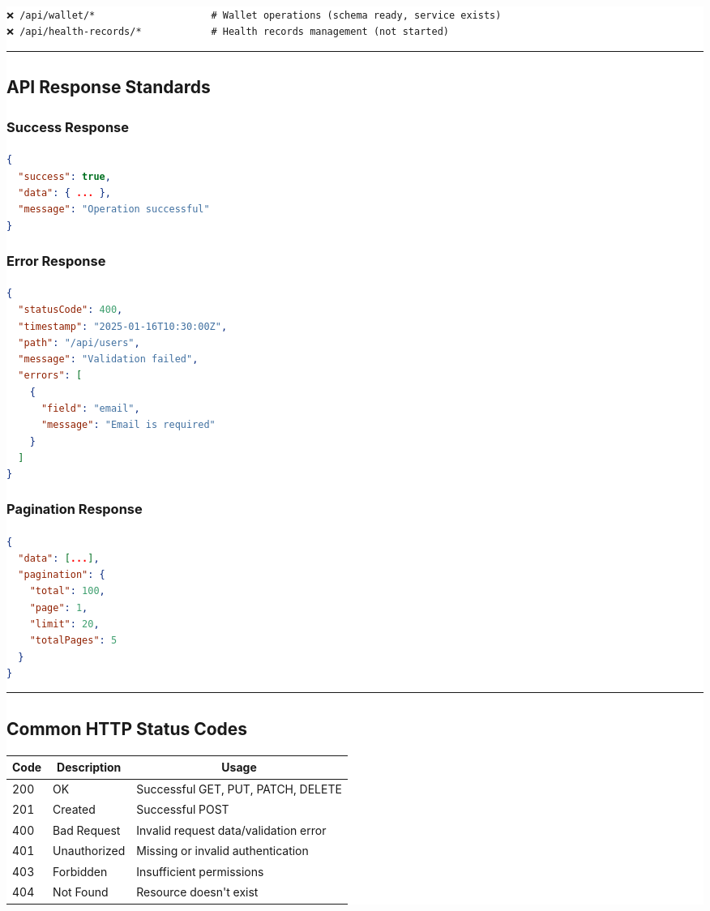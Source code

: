 ```
❌ /api/wallet/*                    # Wallet operations (schema ready, service exists)
❌ /api/health-records/*            # Health records management (not started)
```

---

## API Response Standards

### Success Response
```json
{
  "success": true,
  "data": { ... },
  "message": "Operation successful"
}
```

### Error Response
```json
{
  "statusCode": 400,
  "timestamp": "2025-01-16T10:30:00Z",
  "path": "/api/users",
  "message": "Validation failed",
  "errors": [
    {
      "field": "email",
      "message": "Email is required"
    }
  ]
}
```

### Pagination Response
```json
{
  "data": [...],
  "pagination": {
    "total": 100,
    "page": 1,
    "limit": 20,
    "totalPages": 5
  }
}
```

---

## Common HTTP Status Codes

| Code | Description | Usage |
|------|-------------|-------|
| 200 | OK | Successful GET, PUT, PATCH, DELETE |
| 201 | Created | Successful POST |
| 400 | Bad Request | Invalid request data/validation error |
| 401 | Unauthorized | Missing or invalid authentication |
| 403 | Forbidden | Insufficient permissions |
| 404 | Not Found | Resource doesn't exist |